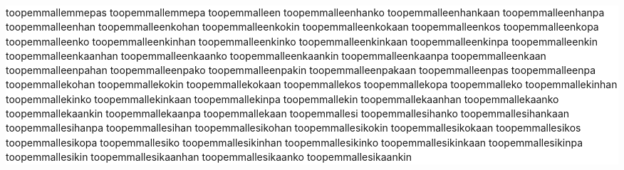 toopemmallemmepas
toopemmallemmepa
toopemmalleen
toopemmalleenhanko
toopemmalleenhankaan
toopemmalleenhanpa
toopemmalleenhan
toopemmalleenkohan
toopemmalleenkokin
toopemmalleenkokaan
toopemmalleenkos
toopemmalleenkopa
toopemmalleenko
toopemmalleenkinhan
toopemmalleenkinko
toopemmalleenkinkaan
toopemmalleenkinpa
toopemmalleenkin
toopemmalleenkaanhan
toopemmalleenkaanko
toopemmalleenkaankin
toopemmalleenkaanpa
toopemmalleenkaan
toopemmalleenpahan
toopemmalleenpako
toopemmalleenpakin
toopemmalleenpakaan
toopemmalleenpas
toopemmalleenpa
toopemmallekohan
toopemmallekokin
toopemmallekokaan
toopemmallekos
toopemmallekopa
toopemmalleko
toopemmallekinhan
toopemmallekinko
toopemmallekinkaan
toopemmallekinpa
toopemmallekin
toopemmallekaanhan
toopemmallekaanko
toopemmallekaankin
toopemmallekaanpa
toopemmallekaan
toopemmallesi
toopemmallesihanko
toopemmallesihankaan
toopemmallesihanpa
toopemmallesihan
toopemmallesikohan
toopemmallesikokin
toopemmallesikokaan
toopemmallesikos
toopemmallesikopa
toopemmallesiko
toopemmallesikinhan
toopemmallesikinko
toopemmallesikinkaan
toopemmallesikinpa
toopemmallesikin
toopemmallesikaanhan
toopemmallesikaanko
toopemmallesikaankin